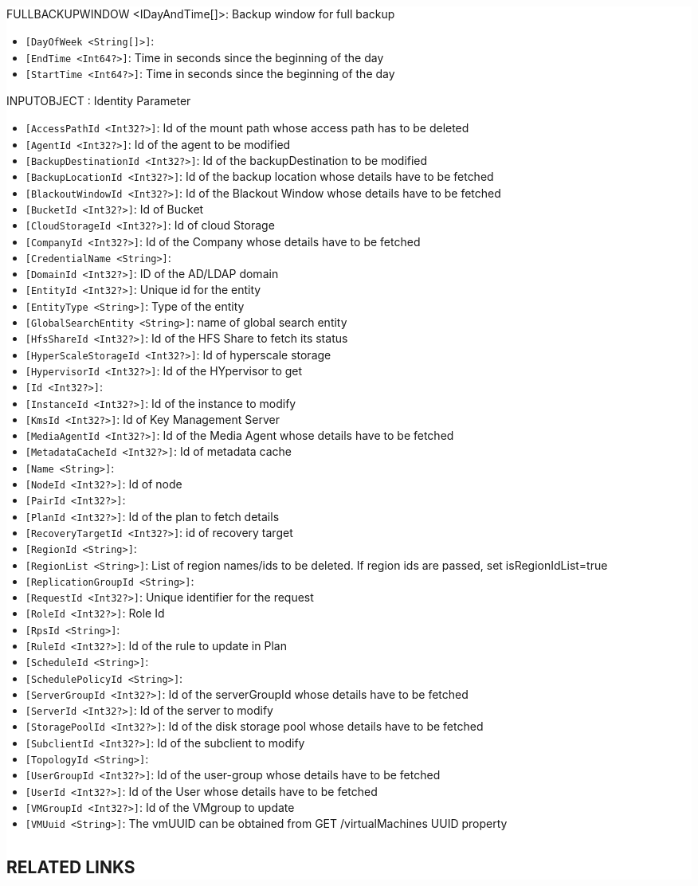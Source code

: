 FULLBACKUPWINDOW <IDayAndTime[]>: Backup window for full backup
  - `[DayOfWeek <String[]>]`: 
  - `[EndTime <Int64?>]`: Time in seconds since the beginning of the day
  - `[StartTime <Int64?>]`: Time in seconds since the beginning of the day

INPUTOBJECT <ICommvaultPowerShellIdentity>: Identity Parameter
  - `[AccessPathId <Int32?>]`: Id of the mount path whose access path has to be deleted
  - `[AgentId <Int32?>]`: Id of the agent to be modified
  - `[BackupDestinationId <Int32?>]`: Id of the backupDestination to be modified
  - `[BackupLocationId <Int32?>]`: Id of the backup location whose details have to be fetched
  - `[BlackoutWindowId <Int32?>]`: Id of the Blackout Window whose details have to be fetched
  - `[BucketId <Int32?>]`: Id of Bucket
  - `[CloudStorageId <Int32?>]`: Id of cloud Storage
  - `[CompanyId <Int32?>]`: Id of the Company whose details have to be fetched
  - `[CredentialName <String>]`: 
  - `[DomainId <Int32?>]`: ID of the AD/LDAP domain
  - `[EntityId <Int32?>]`: Unique id for the entity
  - `[EntityType <String>]`: Type of the entity
  - `[GlobalSearchEntity <String>]`: name of global search entity
  - `[HfsShareId <Int32?>]`: Id of the HFS Share to fetch its status
  - `[HyperScaleStorageId <Int32?>]`: Id of hyperscale storage
  - `[HypervisorId <Int32?>]`: Id of the HYpervisor to get
  - `[Id <Int32?>]`: 
  - `[InstanceId <Int32?>]`: Id of the instance to modify
  - `[KmsId <Int32?>]`: Id of Key Management Server
  - `[MediaAgentId <Int32?>]`: Id of the Media Agent whose details have to be fetched
  - `[MetadataCacheId <Int32?>]`: Id of metadata cache
  - `[Name <String>]`: 
  - `[NodeId <Int32?>]`: Id of node
  - `[PairId <Int32?>]`: 
  - `[PlanId <Int32?>]`: Id of the plan to fetch details
  - `[RecoveryTargetId <Int32?>]`: id of recovery target
  - `[RegionId <String>]`: 
  - `[RegionList <String>]`: List of region names/ids to be deleted. If region ids are passed, set isRegionIdList=true
  - `[ReplicationGroupId <String>]`: 
  - `[RequestId <Int32?>]`: Unique identifier for the request
  - `[RoleId <Int32?>]`: Role Id
  - `[RpsId <String>]`: 
  - `[RuleId <Int32?>]`: Id of the rule to update in Plan
  - `[ScheduleId <String>]`: 
  - `[SchedulePolicyId <String>]`: 
  - `[ServerGroupId <Int32?>]`: Id of the serverGroupId whose details have to be fetched
  - `[ServerId <Int32?>]`: Id of the server to modify
  - `[StoragePoolId <Int32?>]`: Id of the disk storage pool whose details have to be fetched
  - `[SubclientId <Int32?>]`: Id of the subclient to modify
  - `[TopologyId <String>]`: 
  - `[UserGroupId <Int32?>]`: Id of the user-group whose details have to be fetched
  - `[UserId <Int32?>]`: Id of the User whose details have to be fetched
  - `[VMGroupId <Int32?>]`: Id of the VMgroup to update
  - `[VMUuid <String>]`: The vmUUID can be obtained from GET /virtualMachines UUID property

## RELATED LINKS

